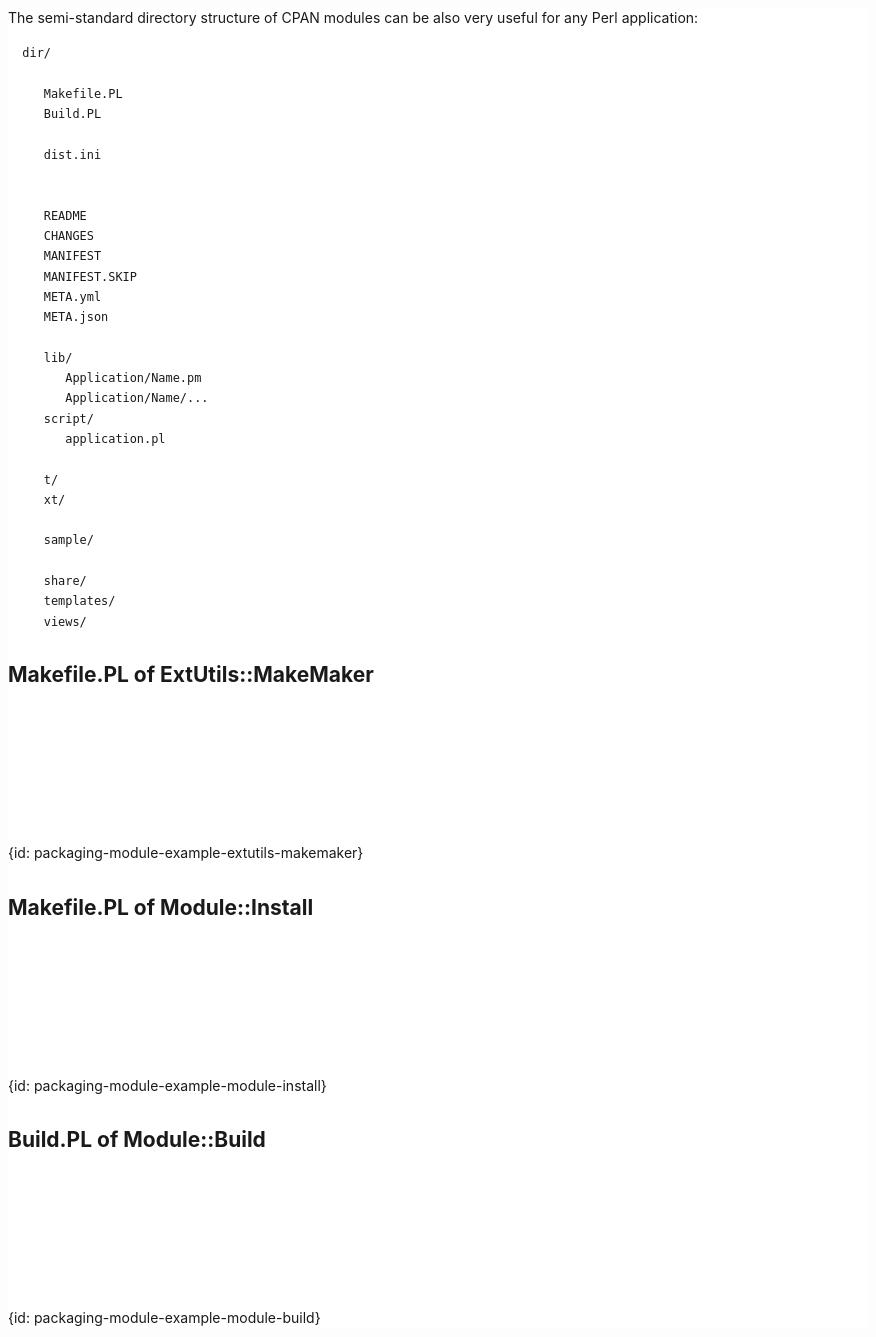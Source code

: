 
The semi-standard directory structure of CPAN modules can be also very useful for any Perl application:



```
  dir/

     Makefile.PL
     Build.PL

     dist.ini


     README
     CHANGES
     MANIFEST
     MANIFEST.SKIP
     META.yml
     META.json

     lib/
        Application/Name.pm
        Application/Name/...
     script/
        application.pl

     t/
     xt/

     sample/

     share/
     templates/
     views/
```


## Makefile.PL of ExtUtils::MakeMaker
{id: packaging-module-example-extutils-makemaker}
![](examples/modules/app/Makefile.PL)


## Makefile.PL of Module::Install
{id: packaging-module-example-module-install}
![](examples/modules/app/Makefile2.PL)


## Build.PL of Module::Build
{id: packaging-module-example-module-build}
![](examples/modules/app/Build.PL)
